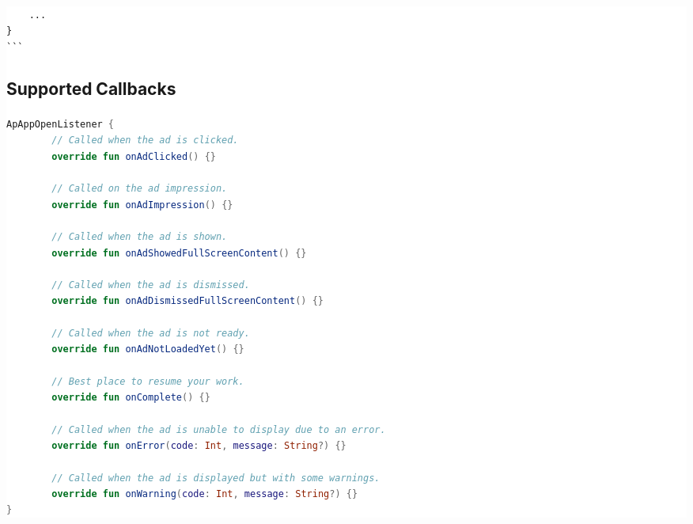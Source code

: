         ...
    }
    ```
    

## Supported Callbacks

```kotlin
ApAppOpenListener {
		// Called when the ad is clicked.
		override fun onAdClicked() {}

		// Called on the ad impression.
		override fun onAdImpression() {}

		// Called when the ad is shown.
		override fun onAdShowedFullScreenContent() {}

		// Called when the ad is dismissed.
		override fun onAdDismissedFullScreenContent() {}

		// Called when the ad is not ready.
		override fun onAdNotLoadedYet() {}

		// Best place to resume your work.
		override fun onComplete() {}

		// Called when the ad is unable to display due to an error.
		override fun onError(code: Int, message: String?) {}

		// Called when the ad is displayed but with some warnings.
		override fun onWarning(code: Int, message: String?) {}
}
```